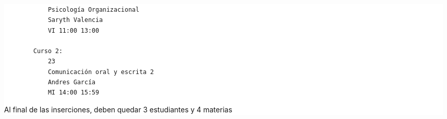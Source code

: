 ```
            Psicología Organizacional
            Saryth Valencia
            VI 11:00 13:00

        Curso 2:
            23
            Comunicación oral y escrita 2
            Andres García
            MI 14:00 15:59

```

Al final de las inserciones, deben quedar 3 estudiantes y 4 materias


